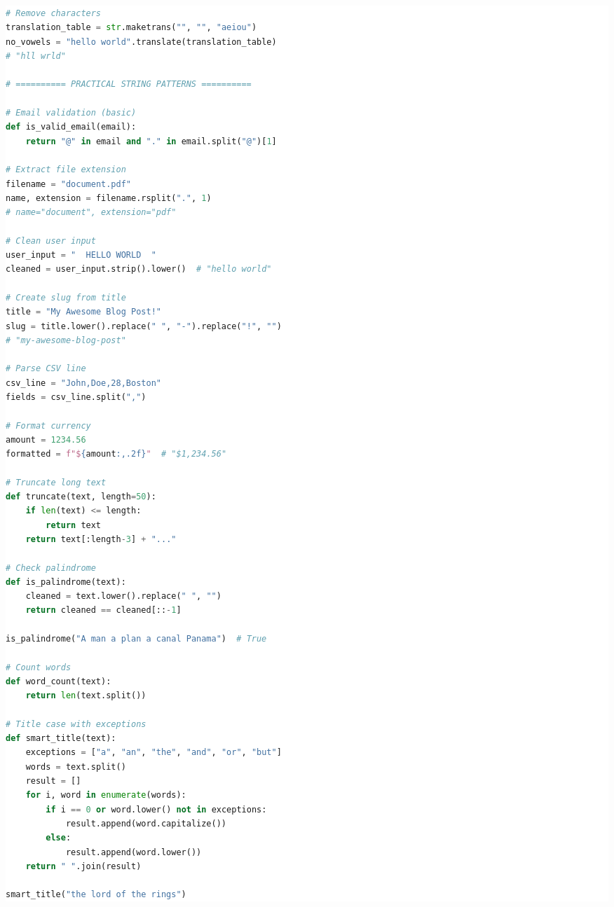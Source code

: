 ```python
# Remove characters
translation_table = str.maketrans("", "", "aeiou")
no_vowels = "hello world".translate(translation_table)
# "hll wrld"

# ========== PRACTICAL STRING PATTERNS ==========

# Email validation (basic)
def is_valid_email(email):
    return "@" in email and "." in email.split("@")[1]

# Extract file extension
filename = "document.pdf"
name, extension = filename.rsplit(".", 1)
# name="document", extension="pdf"

# Clean user input
user_input = "  HELLO WORLD  "
cleaned = user_input.strip().lower()  # "hello world"

# Create slug from title
title = "My Awesome Blog Post!"
slug = title.lower().replace(" ", "-").replace("!", "")
# "my-awesome-blog-post"

# Parse CSV line
csv_line = "John,Doe,28,Boston"
fields = csv_line.split(",")

# Format currency
amount = 1234.56
formatted = f"${amount:,.2f}"  # "$1,234.56"

# Truncate long text
def truncate(text, length=50):
    if len(text) <= length:
        return text
    return text[:length-3] + "..."

# Check palindrome
def is_palindrome(text):
    cleaned = text.lower().replace(" ", "")
    return cleaned == cleaned[::-1]

is_palindrome("A man a plan a canal Panama")  # True

# Count words
def word_count(text):
    return len(text.split())

# Title case with exceptions
def smart_title(text):
    exceptions = ["a", "an", "the", "and", "or", "but"]
    words = text.split()
    result = []
    for i, word in enumerate(words):
        if i == 0 or word.lower() not in exceptions:
            result.append(word.capitalize())
        else:
            result.append(word.lower())
    return " ".join(result)

smart_title("the lord of the rings")
```